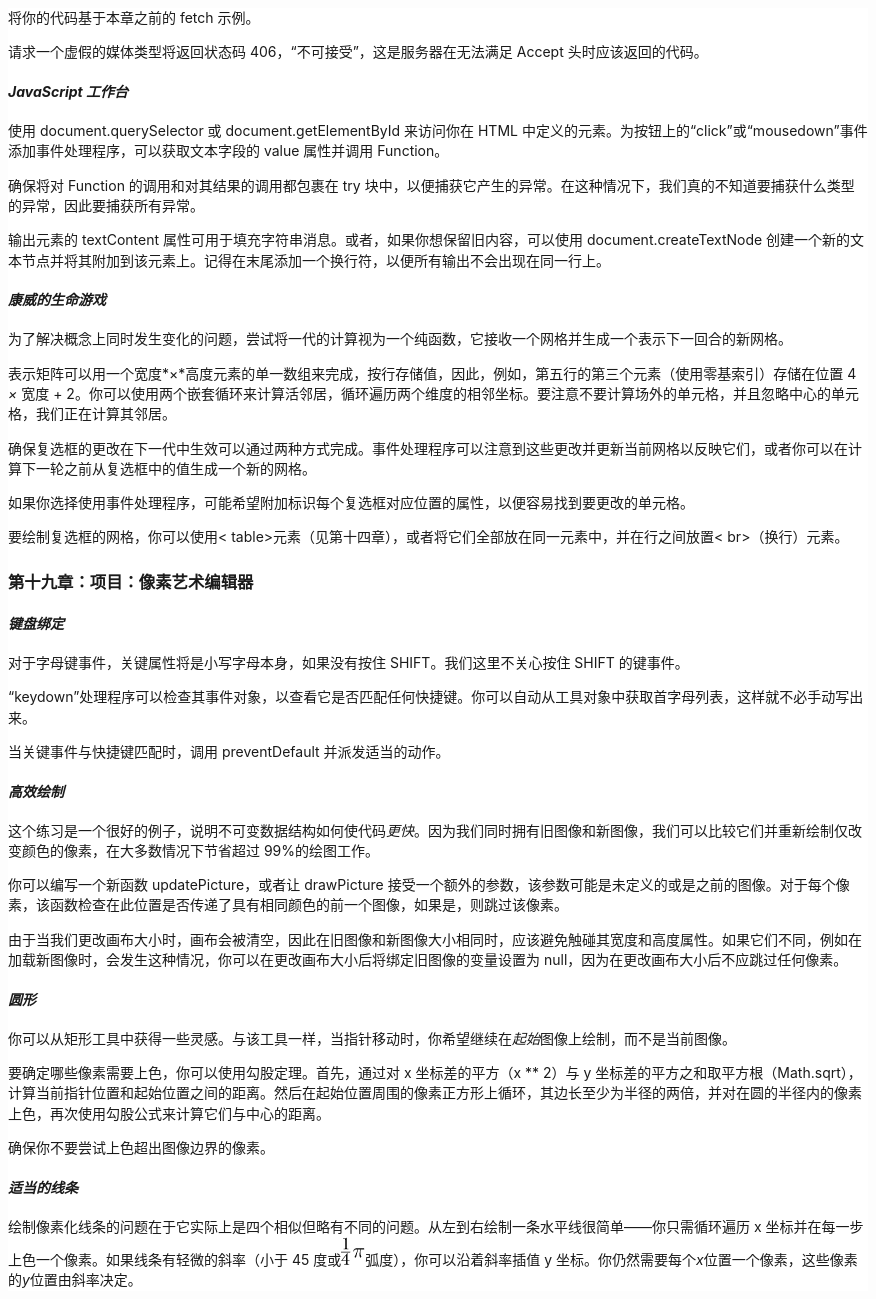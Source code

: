将你的代码基于本章之前的 fetch 示例。

请求一个虚假的媒体类型将返回状态码 406，“不可接受”，这是服务器在无法满足 Accept 头时应该返回的代码。

#### *JavaScript 工作台*

使用 document.querySelector 或 document.getElementById 来访问你在 HTML 中定义的元素。为按钮上的“click”或“mousedown”事件添加事件处理程序，可以获取文本字段的 value 属性并调用 Function。

确保将对 Function 的调用和对其结果的调用都包裹在 try 块中，以便捕获它产生的异常。在这种情况下，我们真的不知道要捕获什么类型的异常，因此要捕获所有异常。

输出元素的 textContent 属性可用于填充字符串消息。或者，如果你想保留旧内容，可以使用 document.createTextNode 创建一个新的文本节点并将其附加到该元素上。记得在末尾添加一个换行符，以便所有输出不会出现在同一行上。

#### *康威的生命游戏*

为了解决概念上同时发生变化的问题，尝试将一代的计算视为一个纯函数，它接收一个网格并生成一个表示下一回合的新网格。

表示矩阵可以用一个宽度*×*高度元素的单一数组来完成，按行存储值，因此，例如，第五行的第三个元素（使用零基索引）存储在位置 4 *×* 宽度 + 2。你可以使用两个嵌套循环来计算活邻居，循环遍历两个维度的相邻坐标。要注意不要计算场外的单元格，并且忽略中心的单元格，我们正在计算其邻居。

确保复选框的更改在下一代中生效可以通过两种方式完成。事件处理程序可以注意到这些更改并更新当前网格以反映它们，或者你可以在计算下一轮之前从复选框中的值生成一个新的网格。

如果你选择使用事件处理程序，可能希望附加标识每个复选框对应位置的属性，以便容易找到要更改的单元格。

要绘制复选框的网格，你可以使用< table>元素（见第十四章），或者将它们全部放在同一元素中，并在行之间放置< br>（换行）元素。

### 第十九章：项目：像素艺术编辑器

#### *键盘绑定*

对于字母键事件，关键属性将是小写字母本身，如果没有按住 SHIFT。我们这里不关心按住 SHIFT 的键事件。

“keydown”处理程序可以检查其事件对象，以查看它是否匹配任何快捷键。你可以自动从工具对象中获取首字母列表，这样就不必手动写出来。

当关键事件与快捷键匹配时，调用 preventDefault 并派发适当的动作。

#### *高效绘制*

这个练习是一个很好的例子，说明不可变数据结构如何使代码*更快*。因为我们同时拥有旧图像和新图像，我们可以比较它们并重新绘制仅改变颜色的像素，在大多数情况下节省超过 99%的绘图工作。

你可以编写一个新函数 updatePicture，或者让 drawPicture 接受一个额外的参数，该参数可能是未定义的或是之前的图像。对于每个像素，该函数检查在此位置是否传递了具有相同颜色的前一个图像，如果是，则跳过该像素。

由于当我们更改画布大小时，画布会被清空，因此在旧图像和新图像大小相同时，应该避免触碰其宽度和高度属性。如果它们不同，例如在加载新图像时，会发生这种情况，你可以在更改画布大小后将绑定旧图像的变量设置为 null，因为在更改画布大小后不应跳过任何像素。

#### *圆形*

你可以从矩形工具中获得一些灵感。与该工具一样，当指针移动时，你希望继续在*起始*图像上绘制，而不是当前图像。

要确定哪些像素需要上色，你可以使用勾股定理。首先，通过对 x 坐标差的平方（x ** 2）与 y 坐标差的平方之和取平方根（Math.sqrt），计算当前指针位置和起始位置之间的距离。然后在起始位置周围的像素正方形上循环，其边长至少为半径的两倍，并对在圆的半径内的像素上色，再次使用勾股公式来计算它们与中心的距离。

确保你不要尝试上色超出图像边界的像素。

#### *适当的线条*

绘制像素化线条的问题在于它实际上是四个相似但略有不同的问题。从左到右绘制一条水平线很简单——你只需循环遍历 x 坐标并在每一步上色一个像素。如果线条有轻微的斜率（小于 45 度或![Image](img/f0404-01.jpg)弧度），你可以沿着斜率插值 y 坐标。你仍然需要每个*x*位置一个像素，这些像素的*y*位置由斜率决定。
